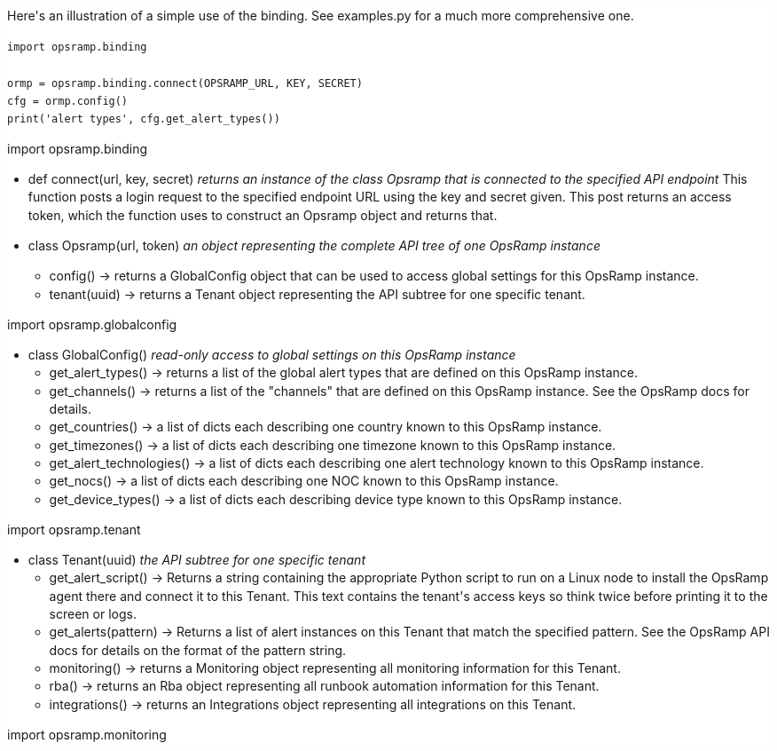 Here's an illustration of a simple use of the binding. See examples.py for a much more comprehensive one.
```
import opsramp.binding

ormp = opsramp.binding.connect(OPSRAMP_URL, KEY, SECRET)
cfg = ormp.config()
print('alert types', cfg.get_alert_types())
```

import opsramp.binding

- def connect(url, key, secret) _returns an instance of the class Opsramp that is connected to the specified API endpoint_
  This function posts a login request to the specified endpoint URL using the key and secret given. This post
  returns an access token, which the function uses to construct an Opsramp object and returns that.

- class Opsramp(url, token) _an object representing the complete API tree of one OpsRamp instance_
  - config() -> returns a GlobalConfig object that can be used to access global settings for this OpsRamp instance.
  - tenant(uuid) -> returns a Tenant object representing the API subtree for one specific tenant.

import opsramp.globalconfig

- class GlobalConfig() _read-only access to global settings on this OpsRamp instance_
  - get\_alert\_types() -> returns a list of the global alert types that are defined on this OpsRamp instance.
  - get\_channels() -> returns a list of the "channels" that are defined on this OpsRamp instance. See the OpsRamp docs for details.
  - get\_countries() -> a list of dicts each describing one country known to this OpsRamp instance.
  - get\_timezones() -> a list of dicts each describing one timezone known to this OpsRamp instance.
  - get\_alert\_technologies() -> a list of dicts each describing one alert technology known to this OpsRamp instance.
  - get\_nocs() -> a list of dicts each describing one NOC known to this OpsRamp instance.
  - get\_device\_types() -> a list of dicts each describing device type known to this OpsRamp instance.

import opsramp.tenant

- class Tenant(uuid) _the API subtree for one specific tenant_
  - get\_alert\_script() -> Returns a string containing the appropriate Python script to run on a Linux node
  to install the OpsRamp agent there and connect it to this Tenant. This text contains the tenant's access keys
  so think twice before printing it to the screen or logs.
  - get\_alerts(pattern) -> Returns a list of alert instances on this Tenant that match the specified pattern.
  See the OpsRamp API docs for details on the format of the pattern string.
  - monitoring() -> returns a Monitoring object representing all monitoring information for this Tenant.
  - rba() -> returns an Rba object representing all runbook automation information for this Tenant.
  - integrations() -> returns an Integrations object representing all integrations on this Tenant.

import opsramp.monitoring

